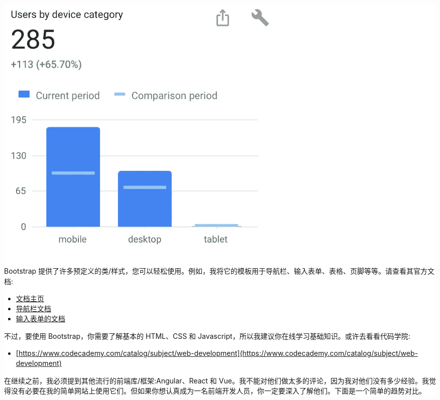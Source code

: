![](img/ced4ab71a8a726e1e6ccf359a2241bc1.png)

Bootstrap 提供了许多预定义的类/样式，您可以轻松使用。例如，我将它的模板用于导航栏、输入表单、表格、页脚等等。请查看其官方文档:

*   [文档主页](https://getbootstrap.com/docs/4.3/getting-started/introduction/)
*   [导航栏文档](https://getbootstrap.com/docs/4.3/components/navbar/)
*   [输入表单的文档](https://getbootstrap.com/docs/4.3/components/forms/)

不过，要使用 Bootstrap，你需要了解基本的 HTML、CSS 和 Javascript，所以我建议你在线学习基础知识。或许去看看代码学院:

*   [https://www.codecademy.com/catalog/subject/web-development](https://www.codecademy.com/catalog/subject/web-development)

在继续之前，我必须提到其他流行的前端库/框架:Angular、React 和 Vue。我不能对他们做太多的评论，因为我对他们没有多少经验。我觉得没有必要在我的简单网站上使用它们。但如果你想认真成为一名前端开发人员，你一定要深入了解他们。下面是一个简单的趋势对比。
